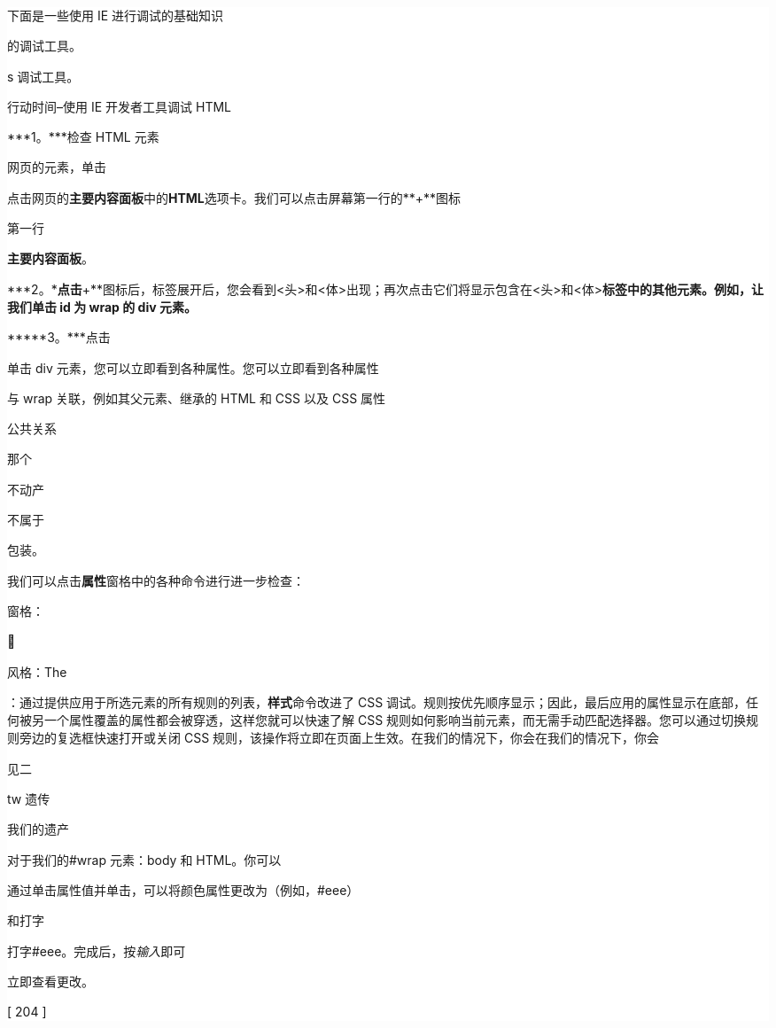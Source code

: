 下面是一些使用 IE 进行调试的基础知识

的调试工具。

s 调试工具。

行动时间–使用 IE 开发者工具调试 HTML

***1。***检查 HTML 元素

网页的元素，单击

点击网页的**主要内容面板**中的**HTML**选项卡。我们可以点击屏幕第一行的**+**图标

第一行

**主要内容面板**。

***2。***点击**+**图标后，<html>标签展开后，您会看到<头>和<体>出现；再次点击它们将显示包含在<头>和<体>**标签中的其他元素。例如，让我们单击 id 为 wrap 的 div 元素。**

 *****3。***点击

单击 div 元素，您可以立即看到各种属性。您可以立即看到各种属性

与 wrap 关联，例如其父元素、继承的 HTML 和 CSS 以及 CSS 属性

公共关系

那个

不动产

不属于

包装。

我们可以点击**属性**窗格中的各种命令进行进一步检查：

窗格：



风格：The

：通过提供应用于所选元素的所有规则的列表，**样式**命令改进了 CSS 调试。规则按优先顺序显示；因此，最后应用的属性显示在底部，任何被另一个属性覆盖的属性都会被穿透，这样您就可以快速了解 CSS 规则如何影响当前元素，而无需手动匹配选择器。您可以通过切换规则旁边的复选框快速打开或关闭 CSS 规则，该操作将立即在页面上生效。在我们的情况下，你会在我们的情况下，你会

见二

tw 遗传

我们的遗产

对于我们的#wrap 元素：body 和 HTML。你可以

通过单击属性值并单击，可以将颜色属性更改为（例如，#eee）

和打字

打字#eee。完成后，按*输入*即可

立即查看更改。

[ 204 ]
